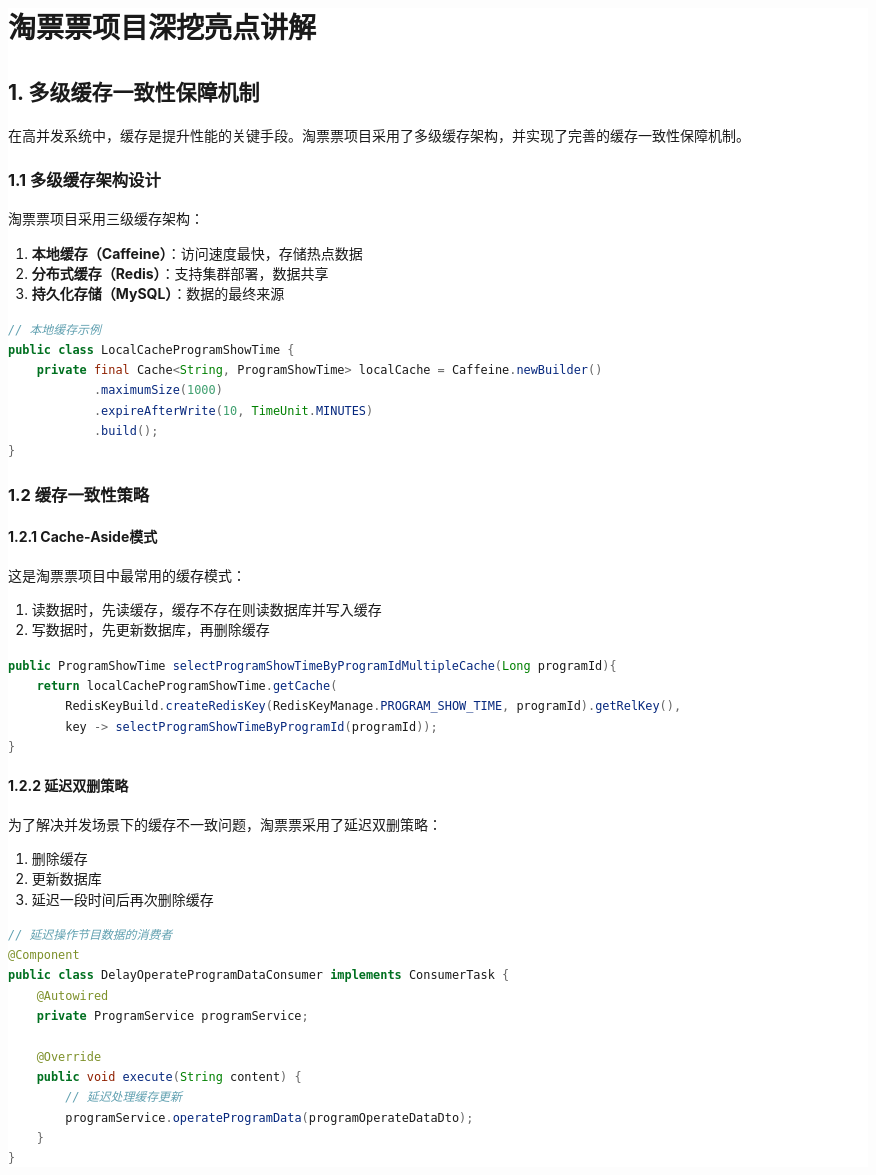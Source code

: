 # 淘票票项目深挖亮点讲解

## 1. 多级缓存一致性保障机制

在高并发系统中，缓存是提升性能的关键手段。淘票票项目采用了多级缓存架构，并实现了完善的缓存一致性保障机制。

### 1.1 多级缓存架构设计

淘票票项目采用三级缓存架构：
1. **本地缓存（Caffeine）**：访问速度最快，存储热点数据
2. **分布式缓存（Redis）**：支持集群部署，数据共享
3. **持久化存储（MySQL）**：数据的最终来源

```java
// 本地缓存示例
public class LocalCacheProgramShowTime {
    private final Cache<String, ProgramShowTime> localCache = Caffeine.newBuilder()
            .maximumSize(1000)
            .expireAfterWrite(10, TimeUnit.MINUTES)
            .build();
}
```

### 1.2 缓存一致性策略

#### 1.2.1 Cache-Aside模式
这是淘票票项目中最常用的缓存模式：
1. 读数据时，先读缓存，缓存不存在则读数据库并写入缓存
2. 写数据时，先更新数据库，再删除缓存

```java
public ProgramShowTime selectProgramShowTimeByProgramIdMultipleCache(Long programId){
    return localCacheProgramShowTime.getCache(
        RedisKeyBuild.createRedisKey(RedisKeyManage.PROGRAM_SHOW_TIME, programId).getRelKey(),
        key -> selectProgramShowTimeByProgramId(programId));
}
```

#### 1.2.2 延迟双删策略
为了解决并发场景下的缓存不一致问题，淘票票采用了延迟双删策略：
1. 删除缓存
2. 更新数据库
3. 延迟一段时间后再次删除缓存

```java
// 延迟操作节目数据的消费者
@Component
public class DelayOperateProgramDataConsumer implements ConsumerTask {
    @Autowired
    private ProgramService programService;
    
    @Override
    public void execute(String content) {
        // 延迟处理缓存更新
        programService.operateProgramData(programOperateDataDto);
    }
}
```
